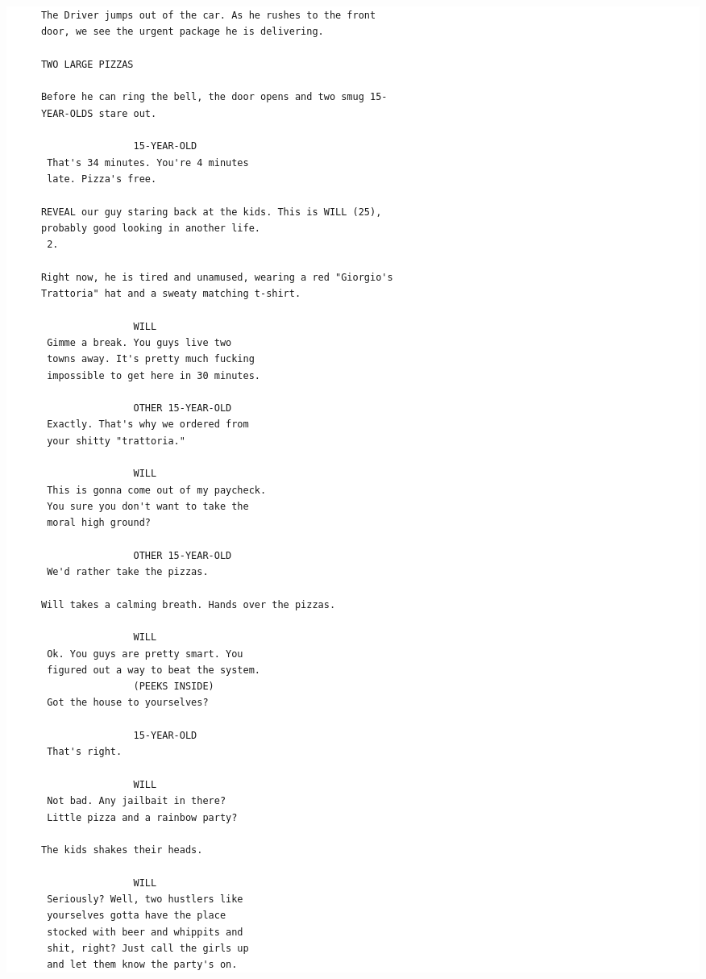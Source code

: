           The Driver jumps out of the car. As he rushes to the front
          door, we see the urgent package he is delivering.
                         
          TWO LARGE PIZZAS
                         
          Before he can ring the bell, the door opens and two smug 15-
          YEAR-OLDS stare out.
                         
                          15-YEAR-OLD
           That's 34 minutes. You're 4 minutes
           late. Pizza's free.
                         
          REVEAL our guy staring back at the kids. This is WILL (25),
          probably good looking in another life.
           2.
                         
          Right now, he is tired and unamused, wearing a red "Giorgio's
          Trattoria" hat and a sweaty matching t-shirt.
                         
                          WILL
           Gimme a break. You guys live two
           towns away. It's pretty much fucking
           impossible to get here in 30 minutes.
                         
                          OTHER 15-YEAR-OLD
           Exactly. That's why we ordered from
           your shitty "trattoria."
                         
                          WILL
           This is gonna come out of my paycheck.
           You sure you don't want to take the
           moral high ground?
                         
                          OTHER 15-YEAR-OLD
           We'd rather take the pizzas.
                         
          Will takes a calming breath. Hands over the pizzas.
                         
                          WILL
           Ok. You guys are pretty smart. You
           figured out a way to beat the system.
                          (PEEKS INSIDE)
           Got the house to yourselves?
                         
                          15-YEAR-OLD
           That's right.
                         
                          WILL
           Not bad. Any jailbait in there?
           Little pizza and a rainbow party?
                         
          The kids shakes their heads.
                         
                          WILL
           Seriously? Well, two hustlers like
           yourselves gotta have the place
           stocked with beer and whippits and
           shit, right? Just call the girls up
           and let them know the party's on.
                         